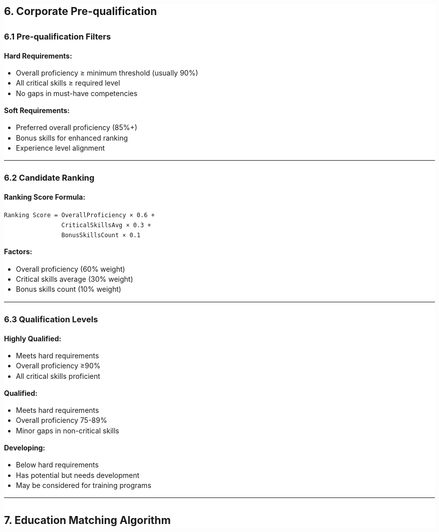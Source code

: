
## 6. Corporate Pre-qualification

### 6.1 Pre-qualification Filters

**Hard Requirements:**
- Overall proficiency ≥ minimum threshold (usually 90%)
- All critical skills ≥ required level
- No gaps in must-have competencies

**Soft Requirements:**
- Preferred overall proficiency (85%+)
- Bonus skills for enhanced ranking
- Experience level alignment

---

### 6.2 Candidate Ranking

**Ranking Score Formula:**
```
Ranking Score = OverallProficiency × 0.6 +
                CriticalSkillsAvg × 0.3 +
                BonusSkillsCount × 0.1
```

**Factors:**
- Overall proficiency (60% weight)
- Critical skills average (30% weight)
- Bonus skills count (10% weight)

---

### 6.3 Qualification Levels

**Highly Qualified:**
- Meets hard requirements
- Overall proficiency ≥90%
- All critical skills proficient

**Qualified:**
- Meets hard requirements
- Overall proficiency 75-89%
- Minor gaps in non-critical skills

**Developing:**
- Below hard requirements
- Has potential but needs development
- May be considered for training programs

---

## 7. Education Matching Algorithm
